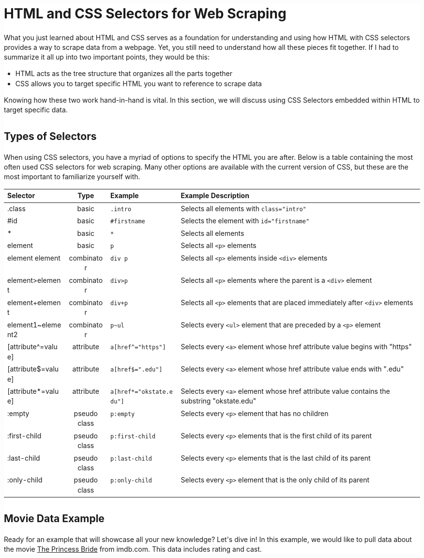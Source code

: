 # HTML and CSS Selectors for Web Scraping
What you just learned about HTML and CSS serves as a foundation for understanding and using how HTML with CSS selectors provides a way to scrape data from a webpage. Yet, you still need to understand how all these pieces fit together. If I had to summarize it all up into two important points, they would be this:
* HTML acts as the tree structure that organizes all the parts together
* CSS allows you to target specific HTML you want to reference to scrape data

Knowing how these two work hand-in-hand is vital. In this section, we will discuss using CSS Selectors embedded within HTML to target specific data.

## Types of Selectors
When using CSS selectors, you have a myriad of options to specify the HTML you are after. Below is a table containing the most often used CSS selectors for web scraping. Many other options are available with the current version of CSS, but these are the most important to familiarize yourself with.

| Selector | Type | Example | Example Description |
|:---|:---:|:---|:---|
| .class | basic | `.intro` | Selects all elements with `class="intro"` |
| #id | basic | `#firstname` | Selects the element with `id="firstname"` |
| * | basic | `*` | Selects all elements |
| element | basic | `p` | Selects all `<p>` elements |
| element element | combinator | `div p` | Selects all `<p>` elements inside `<div>` elements |
| element>element | combinator | `div>p` | Selects all `<p>` elements where the parent is a `<div>` element |
| element+element | combinator | `div+p` | Selects all `<p>` elements that are placed immediately after `<div>` elements |
| element1~element2 | combinator | `p~ul` | Selects every `<ul>` element that are preceded by a `<p>` element |
| [attribute^=value] | attribute | `a[href^="https"]` | Selects every `<a>` element whose href attribute value begins with "https" |
| [attribute$=value] | attribute | `a[href$=".edu"]` | Selects every `<a>` element whose href attribute value ends with ".edu" |
| [attribute*=value] | attribute | `a[href*="okstate.edu"]` | Selects every `<a>` element whose href attribute value contains the substring "okstate.edu" |
| :empty | pseudo class | `p:empty` | Selects every `<p>` element that has no children |
| :first-child | pseudo class | `p:first-child` | Selects every `<p>` elements that is the first child of its parent |
| :last-child | pseudo class | `p:last-child` | Selects every `<p>` elements that is the last child of its parent |
| :only-child | pseudo class | `p:only-child` | Selects every `<p>` element that is the only child of its parent |

## Movie Data Example
Ready for an example that will showcase all your new knowledge? Let's dive in! In this example, we would like to pull data about the movie [The Princess Bride](https://www.imdb.com/title/tt0093779/) from imdb.com. This data includes rating and cast.
